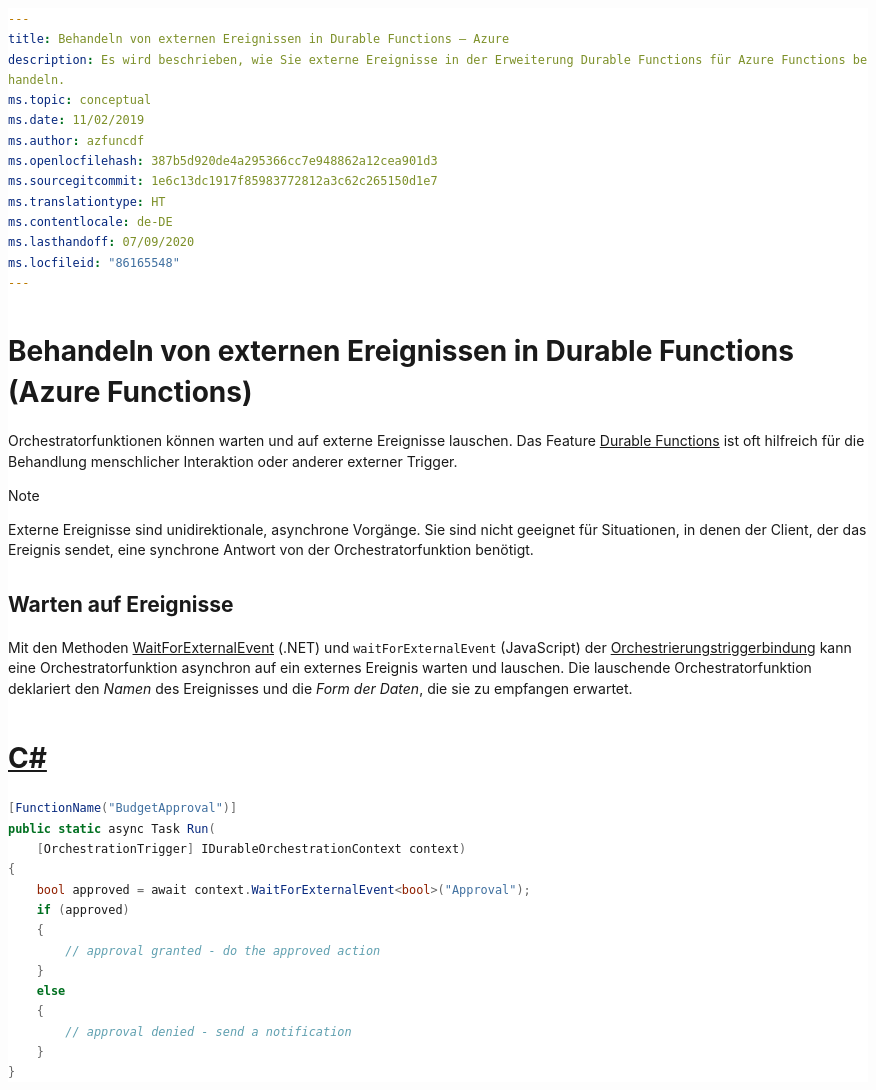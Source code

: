 ```yaml
---
title: Behandeln von externen Ereignissen in Durable Functions – Azure
description: Es wird beschrieben, wie Sie externe Ereignisse in der Erweiterung Durable Functions für Azure Functions behandeln.
ms.topic: conceptual
ms.date: 11/02/2019
ms.author: azfuncdf
ms.openlocfilehash: 387b5d920de4a295366cc7e948862a12cea901d3
ms.sourcegitcommit: 1e6c13dc1917f85983772812a3c62c265150d1e7
ms.translationtype: HT
ms.contentlocale: de-DE
ms.lasthandoff: 07/09/2020
ms.locfileid: "86165548"
---
```

# <a name="handling-external-events-in-durable-functions-azure-functions"></a>Behandeln von externen Ereignissen in Durable Functions (Azure Functions)

Orchestratorfunktionen können warten und auf externe Ereignisse lauschen. Das Feature [Durable Functions](durable-functions-overview.md) ist oft hilfreich für die Behandlung menschlicher Interaktion oder anderer externer Trigger.

> [!NOTE]
> Externe Ereignisse sind unidirektionale, asynchrone Vorgänge. Sie sind nicht geeignet für Situationen, in denen der Client, der das Ereignis sendet, eine synchrone Antwort von der Orchestratorfunktion benötigt.

## <a name="wait-for-events"></a>Warten auf Ereignisse

Mit den Methoden [WaitForExternalEvent](https://azure.github.io/azure-functions-durable-extension/api/Microsoft.Azure.WebJobs.DurableOrchestrationContext.html#Microsoft_Azure_WebJobs_DurableOrchestrationContext_WaitForExternalEvent_) (.NET) und `waitForExternalEvent` (JavaScript) der [Orchestrierungstriggerbindung](durable-functions-bindings.md#orchestration-trigger) kann eine Orchestratorfunktion asynchron auf ein externes Ereignis warten und lauschen. Die lauschende Orchestratorfunktion deklariert den *Namen* des Ereignisses und die *Form der Daten*, die sie zu empfangen erwartet.

# <a name="c"></a>[C#](#tab/csharp)

```csharp
[FunctionName("BudgetApproval")]
public static async Task Run(
    [OrchestrationTrigger] IDurableOrchestrationContext context)
{
    bool approved = await context.WaitForExternalEvent<bool>("Approval");
    if (approved)
    {
        // approval granted - do the approved action
    }
    else
    {
        // approval denied - send a notification
    }
}
```
